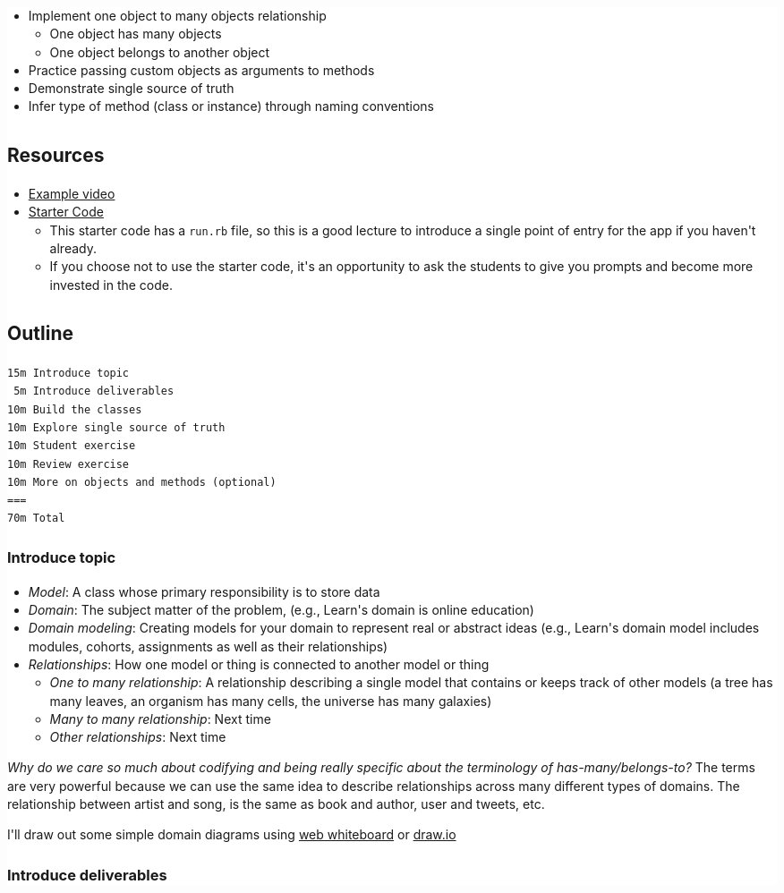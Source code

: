 * Implement one object to many objects relationship
  * One object has many objects
  * One object belongs to another object
* Practice passing custom objects as arguments to methods
* Demonstrate single source of truth
* Infer type of method \(class or instance\) through naming conventions

## Resources

* [Example video](https://youtu.be/69PMa8I_P7E)
* [Starter Code](https://github.com/learn-co-curriculum/lectures-starter-code/tree/master/ruby/one-to-many)
  * This starter code has a `run.rb` file, so this is a good lecture to introduce a single point of entry for the app if you haven't already.
  * If you choose not to use the starter code, it's an opportunity to ask the students to give you prompts and become more invested in the code.

## Outline

```text
15m Introduce topic
 5m Introduce deliverables
10m Build the classes
10m Explore single source of truth
10m Student exercise
10m Review exercise
10m More on objects and methods (optional)
===
70m Total
```

### Introduce topic

* _Model_: A class whose primary responsibility is to store data
* _Domain_: The subject matter of the problem, \(e.g., Learn's domain is online education\)
* _Domain modeling_: Creating models for your domain to represent real or abstract ideas \(e.g., Learn's domain model includes modules, cohorts, assignments as well as their relationships\)
* _Relationships_: How one model or thing is connected to another model or thing
  * _One to many relationship_: A relationship describing a single model that contains or keeps track of other models \(a tree has many leaves, an organism has many cells, the universe has many galaxies\)
  * _Many to many relationship_: Next time
  * _Other relationships_: Next time

_Why do we care so much about codifying and being really specific about the terminology of has-many/belongs-to?_ The terms are very powerful because we can use the same idea to describe relationships across many different types of domains. The relationship between artist and song, is the same as book and author, user and tweets, etc.

I'll draw out some simple domain diagrams using [web whiteboard](https://awwapp.com/) or [draw.io](https://www.draw.io/)

### Introduce deliverables
